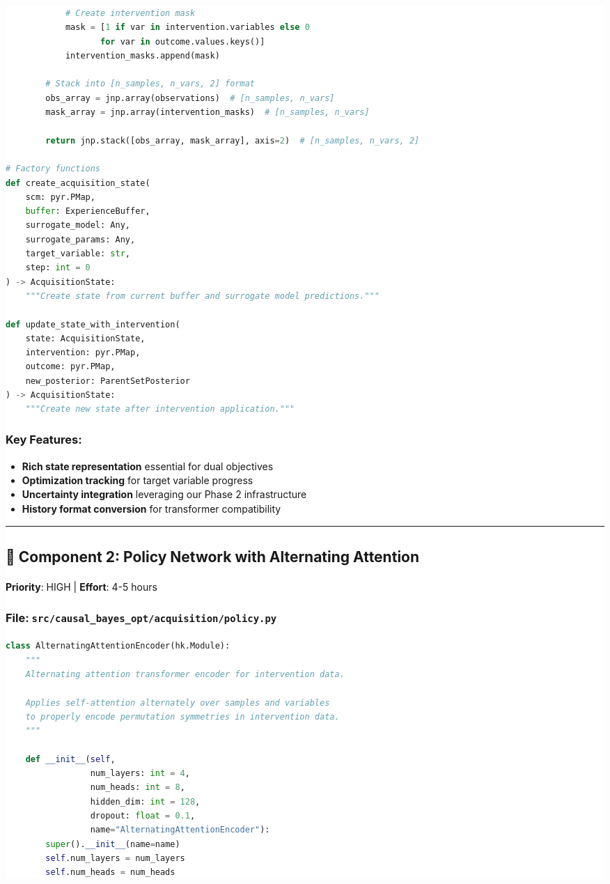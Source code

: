 ```python
            # Create intervention mask
            mask = [1 if var in intervention.variables else 0 
                   for var in outcome.values.keys()]
            intervention_masks.append(mask)
        
        # Stack into [n_samples, n_vars, 2] format
        obs_array = jnp.array(observations)  # [n_samples, n_vars]
        mask_array = jnp.array(intervention_masks)  # [n_samples, n_vars]
        
        return jnp.stack([obs_array, mask_array], axis=2)  # [n_samples, n_vars, 2]

# Factory functions
def create_acquisition_state(
    scm: pyr.PMap,
    buffer: ExperienceBuffer, 
    surrogate_model: Any,
    surrogate_params: Any,
    target_variable: str,
    step: int = 0
) -> AcquisitionState:
    """Create state from current buffer and surrogate model predictions."""

def update_state_with_intervention(
    state: AcquisitionState,
    intervention: pyr.PMap,
    outcome: pyr.PMap,
    new_posterior: ParentSetPosterior
) -> AcquisitionState:
    """Create new state after intervention application."""
```

### **Key Features:**
- **Rich state representation** essential for dual objectives
- **Optimization tracking** for target variable progress
- **Uncertainty integration** leveraging our Phase 2 infrastructure
- **History format conversion** for transformer compatibility

---

## 🧠 **Component 2: Policy Network with Alternating Attention**
**Priority**: HIGH | **Effort**: 4-5 hours

### **File**: `src/causal_bayes_opt/acquisition/policy.py`

```python
class AlternatingAttentionEncoder(hk.Module):
    """
    Alternating attention transformer encoder for intervention data.
    
    Applies self-attention alternately over samples and variables
    to properly encode permutation symmetries in intervention data.
    """
    
    def __init__(self,
                 num_layers: int = 4,
                 num_heads: int = 8,
                 hidden_dim: int = 128,
                 dropout: float = 0.1,
                 name="AlternatingAttentionEncoder"):
        super().__init__(name=name)
        self.num_layers = num_layers
        self.num_heads = num_heads
```